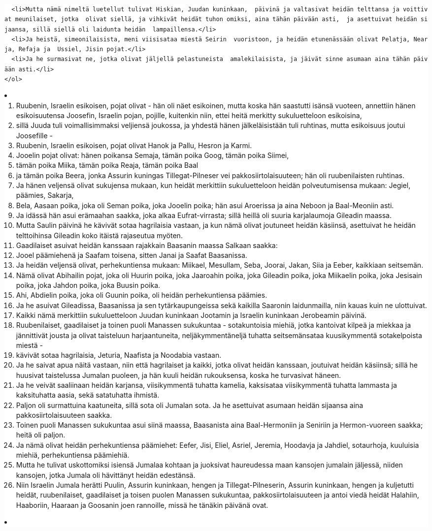       <li>Mutta nämä nimeltä luetellut tulivat Hiskian, Juudan kuninkaan,  päivinä ja valtasivat heidän telttansa ja voittivat meunilaiset, jotka  olivat siellä, ja vihkivät heidät tuhon omiksi, aina tähän päivään asti,  ja asettuivat heidän sijaansa, sillä siellä oli laidunta heidän  lampaillensa.</li>
      <li>Ja heistä, simeonilaisista, meni viisisataa miestä Seirin  vuoristoon, ja heidän etunenässään olivat Pelatja, Nearja, Refaja ja  Ussiel, Jisin pojat.</li>
      <li>Ja he surmasivat ne, jotka olivat jäljellä pelastuneista  amalekilaisista, ja jäivät sinne asumaan aina tähän päivään asti.</li>
    </ol>
  </li>
  <li>
    <ol>
      <li>Ruubenin, Israelin esikoisen, pojat olivat - hän oli näet esikoinen,  mutta koska hän saastutti isänsä vuoteen, annettiin hänen esikoisuutensa  Joosefin, Israelin pojan, pojille, kuitenkin niin, ettei heitä merkitty  sukuluetteloon esikoisina,</li>
      <li>sillä Juuda tuli voimallisimmaksi veljiensä joukossa, ja yhdestä  hänen jälkeläisistään tuli ruhtinas, mutta esikoisuus joutui Joosefille  -</li>
      <li>Ruubenin, Israelin esikoisen, pojat olivat Hanok ja Pallu, Hesron ja  Karmi.</li>
      <li>Jooelin pojat olivat: hänen poikansa Semaja, tämän poika Goog, tämän  poika Siimei,</li>
      <li>tämän poika Miika, tämän poika Reaja, tämän poika Baal</li>
      <li>ja tämän poika Beera, jonka Assurin kuningas Tillegat-Pilneser vei  pakkosiirtolaisuuteen; hän oli ruubenilaisten ruhtinas.</li>
      <li>Ja hänen veljensä olivat sukujensa mukaan, kun heidät merkittiin  sukuluetteloon heidän polveutumisensa mukaan: Jegiel, päämies, Sakarja,</li>
      <li>Bela, Aasaan poika, joka oli Seman poika, joka Jooelin poika; hän  asui Aroerissa ja aina Neboon ja Baal-Meoniin asti.</li>
      <li>Ja idässä hän asui erämaahan saakka, joka alkaa Eufrat-virrasta;  sillä heillä oli suuria karjalaumoja Gileadin maassa.</li>
      <li>Mutta Saulin päivinä he kävivät sotaa hagrilaisia vastaan, ja kun  nämä olivat joutuneet heidän käsiinsä, asettuivat he heidän telttoihinsa  Gileadin koko itäistä rajaseutua myöten.</li>
      <li>Gaadilaiset asuivat heidän kanssaan rajakkain Baasanin maassa  Salkaan saakka:</li>
      <li>Jooel päämiehenä ja Saafam toisena, sitten Janai ja Saafat  Baasanissa.</li>
      <li>Ja heidän veljensä olivat, perhekuntiensa mukaan: Miikael, Mesullam,  Seba, Joorai, Jakan, Siia ja Eeber, kaikkiaan seitsemän.</li>
      <li>Nämä olivat Abihailin pojat, joka oli Huurin poika, joka Jaaroahin  poika, joka Gileadin poika, joka Miikaelin poika, joka Jesisain poika,  joka Jahdon poika, joka Buusin poika.</li>
      <li>Ahi, Abdielin poika, joka oli Guunin poika, oli heidän  perhekuntiensa päämies.</li>
      <li>Ja he asuivat Gileadissa, Baasanissa ja sen tytärkaupungeissa sekä  kaikilla Saaronin laidunmailla, niin kauas kuin ne ulottuivat.</li>
      <li>Kaikki nämä merkittiin sukuluetteloon Juudan kuninkaan Jootamin ja  Israelin kuninkaan Jerobeamin päivinä.</li>
      <li>Ruubenilaiset, gaadilaiset ja toinen puoli Manassen sukukuntaa -  sotakuntoisia miehiä, jotka kantoivat kilpeä ja miekkaa ja jännittivät  jousta ja olivat taisteluun harjaantuneita, neljäkymmentäneljä tuhatta  seitsemänsataa kuusikymmentä sotakelpoista miestä -</li>
      <li>kävivät sotaa hagrilaisia, Jeturia, Naafista ja Noodabia vastaan.</li>
      <li>Ja he saivat apua näitä vastaan, niin että hagrilaiset ja kaikki,  jotka olivat heidän kanssaan, joutuivat heidän käsiinsä; sillä he  huusivat taistelussa Jumalan puoleen, ja hän kuuli heidän rukouksensa,  koska he turvasivat häneen.</li>
      <li>Ja he veivät saaliinaan heidän karjansa, viisikymmentä tuhatta  kamelia, kaksisataa viisikymmentä tuhatta lammasta ja kaksituhatta  aasia, sekä satatuhatta ihmistä.</li>
      <li>Paljon oli surmattuina kaatuneita, sillä sota oli Jumalan sota. Ja  he asettuivat asumaan heidän sijaansa aina pakkosiirtolaisuuteen saakka.</li>
      <li>Toinen puoli Manassen sukukuntaa asui siinä maassa, Baasanista aina  Baal-Hermoniin ja Seniriin ja Hermon-vuoreen saakka; heitä oli paljon.</li>
      <li>Ja nämä olivat heidän perhekuntiensa päämiehet: Eefer, Jisi, Eliel,  Asriel, Jeremia, Hoodavja ja Jahdiel, sotaurhoja, kuuluisia miehiä,  perhekuntiensa päämiehiä.</li>
      <li>Mutta he tulivat uskottomiksi isiensä Jumalaa kohtaan ja juoksivat  haureudessa maan kansojen jumalain jäljessä, niiden kansojen, jotka  Jumala oli hävittänyt heidän edestänsä.</li>
      <li>Niin Israelin Jumala herätti Puulin, Assurin kuninkaan, hengen ja  Tillegat-Pilneserin, Assurin kuninkaan, hengen ja kuljetutti heidät,  ruubenilaiset, gaadilaiset ja toisen puolen Manassen sukukuntaa,  pakkosiirtolaisuuteen ja antoi viedä heidät Halahiin, Haaboriin, Haaraan  ja Goosanin joen rannoille, missä he tänäkin päivänä ovat.</li>
    </ol>
  </li>
  <li>